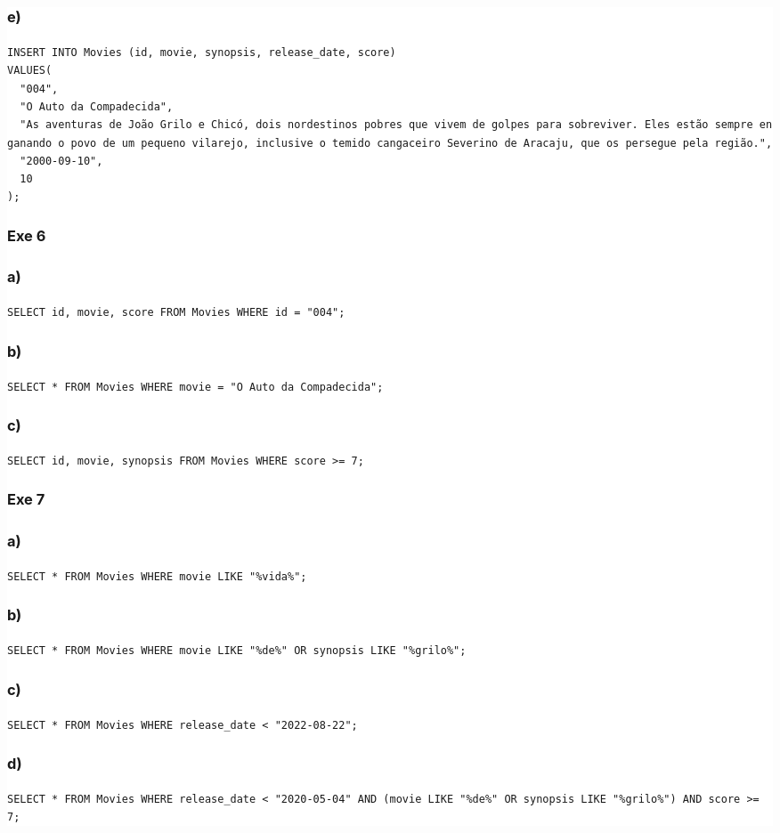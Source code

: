 ### e)

```
INSERT INTO Movies (id, movie, synopsis, release_date, score)
VALUES(
  "004", 
  "O Auto da Compadecida",
  "As aventuras de João Grilo e Chicó, dois nordestinos pobres que vivem de golpes para sobreviver. Eles estão sempre enganando o povo de um pequeno vilarejo, inclusive o temido cangaceiro Severino de Aracaju, que os persegue pela região.",
  "2000-09-10", 
  10
);
```

### Exe 6

### a)

```
SELECT id, movie, score FROM Movies WHERE id = "004";
```

### b)

```
SELECT * FROM Movies WHERE movie = "O Auto da Compadecida";
```

### c)

```
SELECT id, movie, synopsis FROM Movies WHERE score >= 7;
```

### Exe 7

### a)

```
SELECT * FROM Movies WHERE movie LIKE "%vida%";
```

### b)

```
SELECT * FROM Movies WHERE movie LIKE "%de%" OR synopsis LIKE "%grilo%";
```

### c)

```
SELECT * FROM Movies WHERE release_date < "2022-08-22";
```

### d)

```
SELECT * FROM Movies WHERE release_date < "2020-05-04" AND (movie LIKE "%de%" OR synopsis LIKE "%grilo%") AND score >= 7;
```